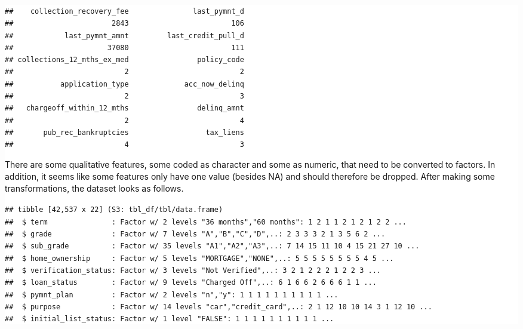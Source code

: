     ##    collection_recovery_fee               last_pymnt_d 
    ##                       2843                        106 
    ##            last_pymnt_amnt         last_credit_pull_d 
    ##                      37080                        111 
    ## collections_12_mths_ex_med                policy_code 
    ##                          2                          2 
    ##           application_type             acc_now_delinq 
    ##                          2                          3 
    ##   chargeoff_within_12_mths                delinq_amnt 
    ##                          2                          4 
    ##       pub_rec_bankruptcies                  tax_liens 
    ##                          4                          3

There are some qualitative features, some coded as character and some as
numeric, that need to be converted to factors. In addition, it seems
like some features only have one value (besides NA) and should therefore
be dropped. After making some transformations, the dataset looks as
follows.

    ## tibble [42,537 x 22] (S3: tbl_df/tbl/data.frame)
    ##  $ term               : Factor w/ 2 levels "36 months","60 months": 1 2 1 1 2 1 2 1 2 2 ...
    ##  $ grade              : Factor w/ 7 levels "A","B","C","D",..: 2 3 3 3 2 1 3 5 6 2 ...
    ##  $ sub_grade          : Factor w/ 35 levels "A1","A2","A3",..: 7 14 15 11 10 4 15 21 27 10 ...
    ##  $ home_ownership     : Factor w/ 5 levels "MORTGAGE","NONE",..: 5 5 5 5 5 5 5 5 4 5 ...
    ##  $ verification_status: Factor w/ 3 levels "Not Verified",..: 3 2 1 2 2 2 1 2 2 3 ...
    ##  $ loan_status        : Factor w/ 9 levels "Charged Off",..: 6 1 6 6 2 6 6 6 1 1 ...
    ##  $ pymnt_plan         : Factor w/ 2 levels "n","y": 1 1 1 1 1 1 1 1 1 1 ...
    ##  $ purpose            : Factor w/ 14 levels "car","credit_card",..: 2 1 12 10 10 14 3 1 12 10 ...
    ##  $ initial_list_status: Factor w/ 1 level "FALSE": 1 1 1 1 1 1 1 1 1 1 ...